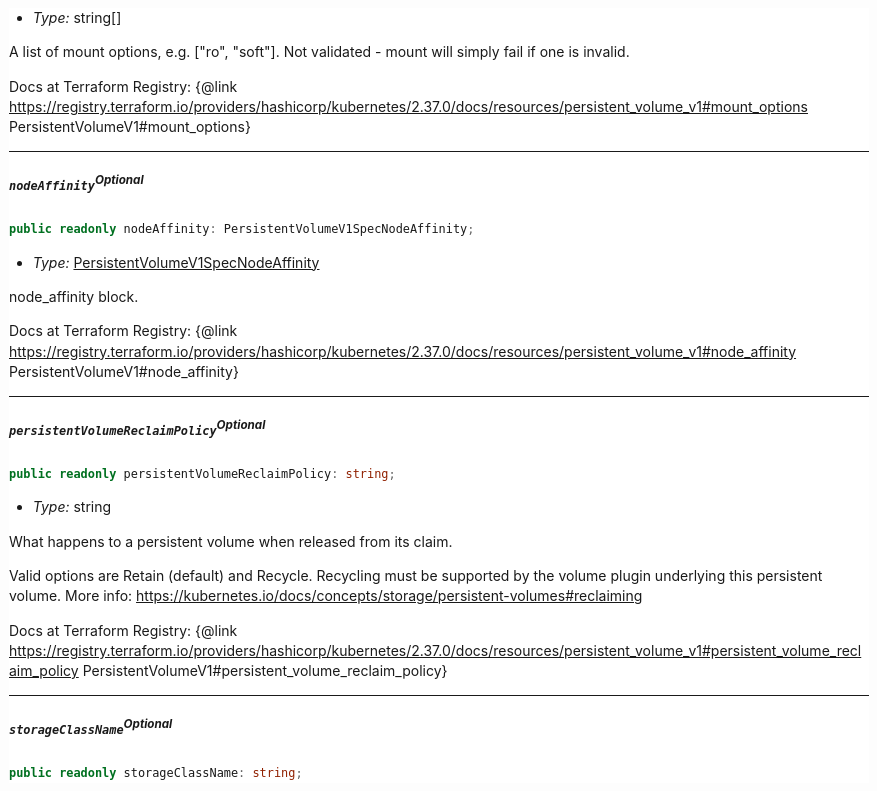 - *Type:* string[]

A list of mount options, e.g. ["ro", "soft"]. Not validated - mount will simply fail if one is invalid.

Docs at Terraform Registry: {@link https://registry.terraform.io/providers/hashicorp/kubernetes/2.37.0/docs/resources/persistent_volume_v1#mount_options PersistentVolumeV1#mount_options}

---

##### `nodeAffinity`<sup>Optional</sup> <a name="nodeAffinity" id="@cdktf/provider-kubernetes.persistentVolumeV1.PersistentVolumeV1Spec.property.nodeAffinity"></a>

```typescript
public readonly nodeAffinity: PersistentVolumeV1SpecNodeAffinity;
```

- *Type:* <a href="#@cdktf/provider-kubernetes.persistentVolumeV1.PersistentVolumeV1SpecNodeAffinity">PersistentVolumeV1SpecNodeAffinity</a>

node_affinity block.

Docs at Terraform Registry: {@link https://registry.terraform.io/providers/hashicorp/kubernetes/2.37.0/docs/resources/persistent_volume_v1#node_affinity PersistentVolumeV1#node_affinity}

---

##### `persistentVolumeReclaimPolicy`<sup>Optional</sup> <a name="persistentVolumeReclaimPolicy" id="@cdktf/provider-kubernetes.persistentVolumeV1.PersistentVolumeV1Spec.property.persistentVolumeReclaimPolicy"></a>

```typescript
public readonly persistentVolumeReclaimPolicy: string;
```

- *Type:* string

What happens to a persistent volume when released from its claim.

Valid options are Retain (default) and Recycle. Recycling must be supported by the volume plugin underlying this persistent volume. More info: https://kubernetes.io/docs/concepts/storage/persistent-volumes#reclaiming

Docs at Terraform Registry: {@link https://registry.terraform.io/providers/hashicorp/kubernetes/2.37.0/docs/resources/persistent_volume_v1#persistent_volume_reclaim_policy PersistentVolumeV1#persistent_volume_reclaim_policy}

---

##### `storageClassName`<sup>Optional</sup> <a name="storageClassName" id="@cdktf/provider-kubernetes.persistentVolumeV1.PersistentVolumeV1Spec.property.storageClassName"></a>

```typescript
public readonly storageClassName: string;
```

